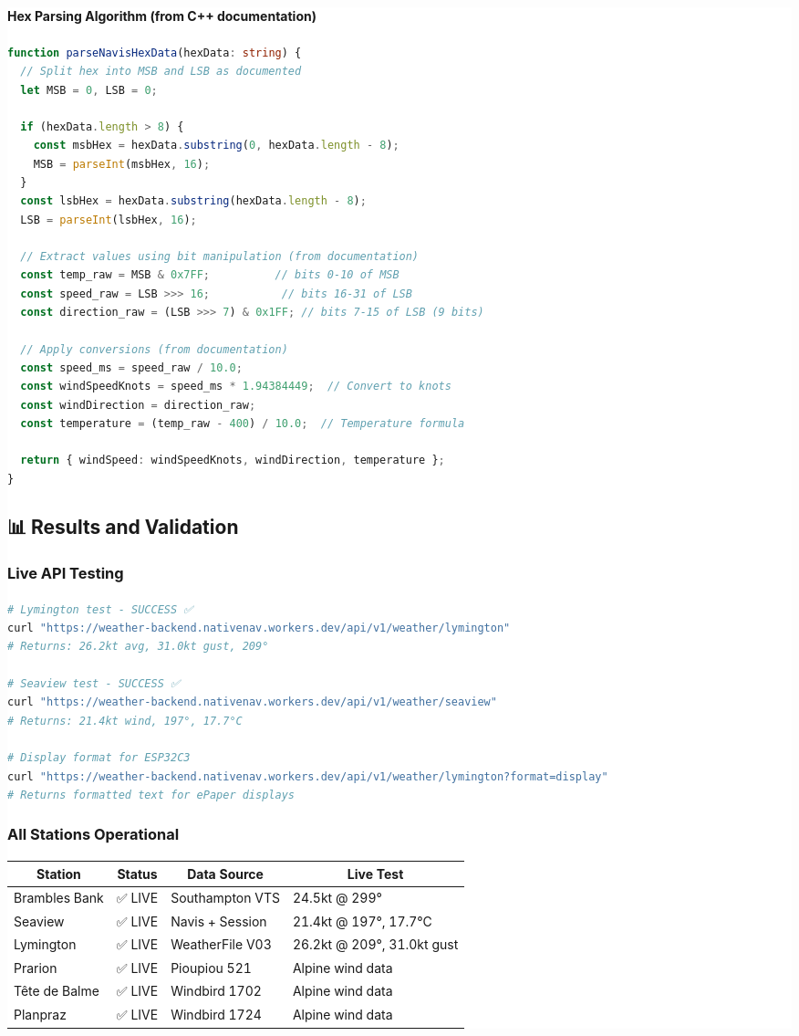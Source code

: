 #### Hex Parsing Algorithm (from C++ documentation)
```typescript
function parseNavisHexData(hexData: string) {
  // Split hex into MSB and LSB as documented
  let MSB = 0, LSB = 0;
  
  if (hexData.length > 8) {
    const msbHex = hexData.substring(0, hexData.length - 8);
    MSB = parseInt(msbHex, 16);
  }
  const lsbHex = hexData.substring(hexData.length - 8);
  LSB = parseInt(lsbHex, 16);
  
  // Extract values using bit manipulation (from documentation)
  const temp_raw = MSB & 0x7FF;          // bits 0-10 of MSB
  const speed_raw = LSB >>> 16;           // bits 16-31 of LSB
  const direction_raw = (LSB >>> 7) & 0x1FF; // bits 7-15 of LSB (9 bits)
  
  // Apply conversions (from documentation)
  const speed_ms = speed_raw / 10.0;
  const windSpeedKnots = speed_ms * 1.94384449;  // Convert to knots
  const windDirection = direction_raw;
  const temperature = (temp_raw - 400) / 10.0;  // Temperature formula
  
  return { windSpeed: windSpeedKnots, windDirection, temperature };
}
```

## 📊 Results and Validation

### Live API Testing
```bash
# Lymington test - SUCCESS ✅
curl "https://weather-backend.nativenav.workers.dev/api/v1/weather/lymington"
# Returns: 26.2kt avg, 31.0kt gust, 209°

# Seaview test - SUCCESS ✅  
curl "https://weather-backend.nativenav.workers.dev/api/v1/weather/seaview"
# Returns: 21.4kt wind, 197°, 17.7°C

# Display format for ESP32C3
curl "https://weather-backend.nativenav.workers.dev/api/v1/weather/lymington?format=display"
# Returns formatted text for ePaper displays
```

### All Stations Operational
| Station | Status | Data Source | Live Test |
|---------|--------|-------------|-----------|
| Brambles Bank | ✅ LIVE | Southampton VTS | 24.5kt @ 299° |
| Seaview | ✅ LIVE | Navis + Session | 21.4kt @ 197°, 17.7°C |
| Lymington | ✅ LIVE | WeatherFile V03 | 26.2kt @ 209°, 31.0kt gust |
| Prarion | ✅ LIVE | Pioupiou 521 | Alpine wind data |
| Tête de Balme | ✅ LIVE | Windbird 1702 | Alpine wind data |
| Planpraz | ✅ LIVE | Windbird 1724 | Alpine wind data |
